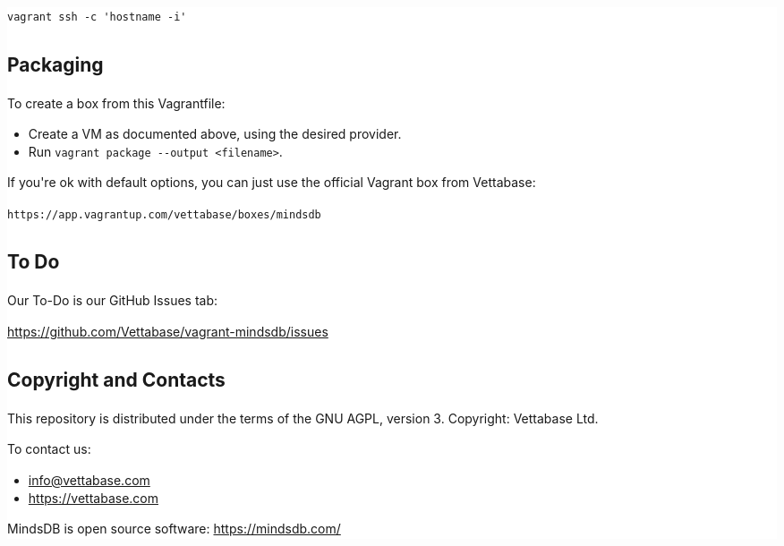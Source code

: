 ```
vagrant ssh -c 'hostname -i'
```

## Packaging

To create a box from this Vagrantfile:
* Create a VM as documented above, using the desired provider.
* Run `vagrant package --output <filename>`.

If you're ok with default options, you can just use the official
Vagrant box from Vettabase:

```
https://app.vagrantup.com/vettabase/boxes/mindsdb
```


## To Do

Our To-Do is our GitHub Issues tab:

https://github.com/Vettabase/vagrant-mindsdb/issues


## Copyright and Contacts

This repository is distributed under the terms of the GNU AGPL, version 3. Copyright: Vettabase Ltd.

To contact us:

- info@vettabase.com
- https://vettabase.com

MindsDB is open source software:
https://mindsdb.com/
